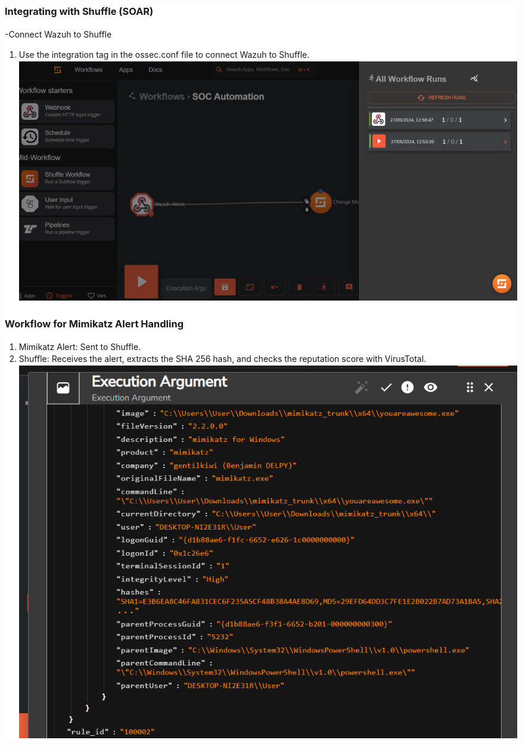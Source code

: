 ### Integrating with Shuffle (SOAR)
-Connect Wazuh to Shuffle
  1. Use the integration tag in the ossec.conf file to connect Wazuh to Shuffle.
![Integrate](https://github.com/Kumarabhijeet1608/SOC_Automation_Lab/blob/main/Image%20File/29.png)

###  Workflow for Mimikatz Alert Handling
  1. Mimikatz Alert: Sent to Shuffle. 
  2. Shuffle: Receives the alert, extracts the SHA 256 hash, and checks the reputation score with VirusTotal. ![SHA-256](https://github.com/Kumarabhijeet1608/SOC_Automation_Lab/blob/main/Image%20File/30.png)
